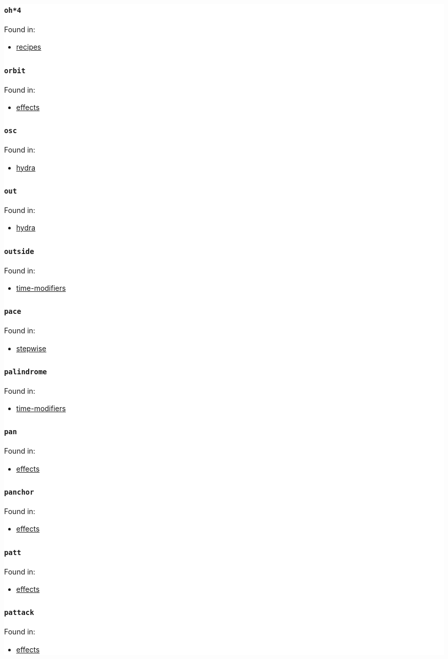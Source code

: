 ### `oh*4`

Found in:
- [recipes](recipes/recipes.md)

### `orbit`

Found in:
- [effects](learn/effects.md)

### `osc`

Found in:
- [hydra](learn/hydra.md)

### `out`

Found in:
- [hydra](learn/hydra.md)

### `outside`

Found in:
- [time-modifiers](learn/time-modifiers.md)

### `pace`

Found in:
- [stepwise](learn/stepwise.md)

### `palindrome`

Found in:
- [time-modifiers](learn/time-modifiers.md)

### `pan`

Found in:
- [effects](learn/effects.md)

### `panchor`

Found in:
- [effects](learn/effects.md)

### `patt`

Found in:
- [effects](learn/effects.md)

### `pattack`

Found in:
- [effects](learn/effects.md)
